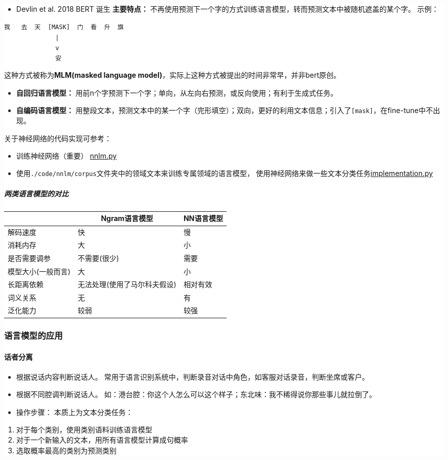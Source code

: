 - Devlin et al.  2018   BERT 诞生
**主要特点：** 不再使用预测下一个字的方式训练语言模型，转而预测文本中被随机遮盖的某个字。
示例： 
```
我   去  天  [MASK]  门  看  升  旗
              |
              v
              安
```

这种方式被称为**MLM(masked language model)**，实际上这种方式被提出的时间非常早，并非bert原创。

- **自回归语言模型：** 用前n个字预测下一个字；单向，从左向右预测，或反向使用；有利于生成式任务。

- **自编码语言模型：** 用整段文本，预测文本中的某一个字（完形填空）；双向，更好的利用文本信息；引入了`[mask]`，在fine-tune中不出现。

关于神经网络的代码实现可参考：

- 训练神经网络（重要） [nnlm.py](./code/nnlm/nnlm.py) 

- 使用`./code/nnlm/corpus`文件夹中的领域文本来训练专属领域的语言模型， 使用神经网络来做一些文本分类任务[implementation.py](./code/nnlm/implementation.py)


##### 两类语言模型的对比

|                   | Ngram语言模型 | NN语言模型 |
|-------------------|---------------|------------|
| 解码速度          | 快            | 慢         |
| 消耗内存          | 大            | 小         |
| 是否需要调参      | 不需要(很少)  | 需要       |
| 模型大小(一般而言) | 大            | 小         |
| 长距离依赖        | 无法处理(使用了马尔科夫假设) | 相对有效   |
| 词义关系          | 无            | 有         |
| 泛化能力          | 较弱          | 较强       |


### 语言模型的应用

#### 话者分离
- 根据说话内容判断说话人。
常用于语言识别系统中，判断录音对话中角色，如客服对话录音，判断坐席或客户。
- 根据不同腔调判断说话人。
如：港台腔：你这个人怎么可以这个样子；东北味：我不稀得说你那些事儿就拉倒了。

- 操作步骤：
本质上为文本分类任务：
1. 对于每个类别，使用类别语料训练语言模型
2. 对于一个新输入的文本，用所有语言模型计算成句概率
3. 选取概率最高的类别为预测类别
